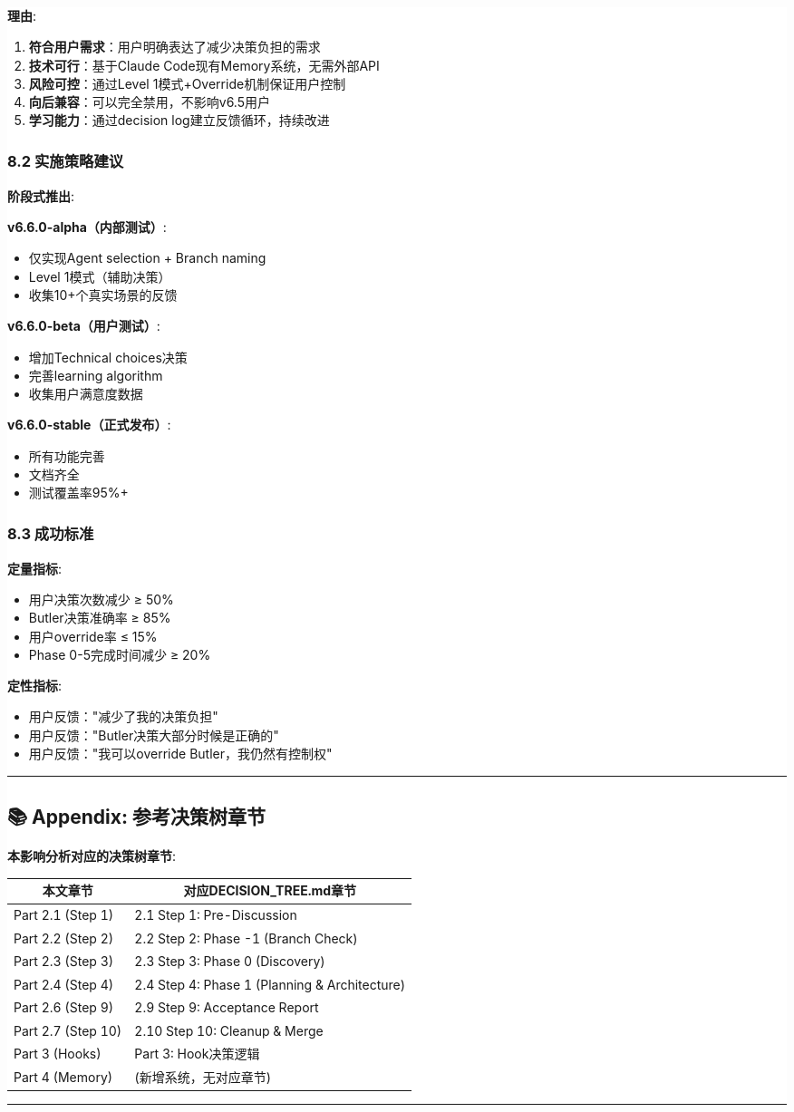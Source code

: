 **理由**:
1. **符合用户需求**：用户明确表达了减少决策负担的需求
2. **技术可行**：基于Claude Code现有Memory系统，无需外部API
3. **风险可控**：通过Level 1模式+Override机制保证用户控制
4. **向后兼容**：可以完全禁用，不影响v6.5用户
5. **学习能力**：通过decision log建立反馈循环，持续改进

### 8.2 实施策略建议

**阶段式推出**:

**v6.6.0-alpha（内部测试）**:
- 仅实现Agent selection + Branch naming
- Level 1模式（辅助决策）
- 收集10+个真实场景的反馈

**v6.6.0-beta（用户测试）**:
- 增加Technical choices决策
- 完善learning algorithm
- 收集用户满意度数据

**v6.6.0-stable（正式发布）**:
- 所有功能完善
- 文档齐全
- 测试覆盖率95%+

### 8.3 成功标准

**定量指标**:
- 用户决策次数减少 ≥ 50%
- Butler决策准确率 ≥ 85%
- 用户override率 ≤ 15%
- Phase 0-5完成时间减少 ≥ 20%

**定性指标**:
- 用户反馈："减少了我的决策负担"
- 用户反馈："Butler决策大部分时候是正确的"
- 用户反馈："我可以override Butler，我仍然有控制权"

---

## 📚 Appendix: 参考决策树章节

**本影响分析对应的决策树章节**:

| 本文章节 | 对应DECISION_TREE.md章节 |
|---------|------------------------|
| Part 2.1 (Step 1) | 2.1 Step 1: Pre-Discussion |
| Part 2.2 (Step 2) | 2.2 Step 2: Phase -1 (Branch Check) |
| Part 2.3 (Step 3) | 2.3 Step 3: Phase 0 (Discovery) |
| Part 2.4 (Step 4) | 2.4 Step 4: Phase 1 (Planning & Architecture) |
| Part 2.6 (Step 9) | 2.9 Step 9: Acceptance Report |
| Part 2.7 (Step 10) | 2.10 Step 10: Cleanup & Merge |
| Part 3 (Hooks) | Part 3: Hook决策逻辑 |
| Part 4 (Memory) | (新增系统，无对应章节) |

---
